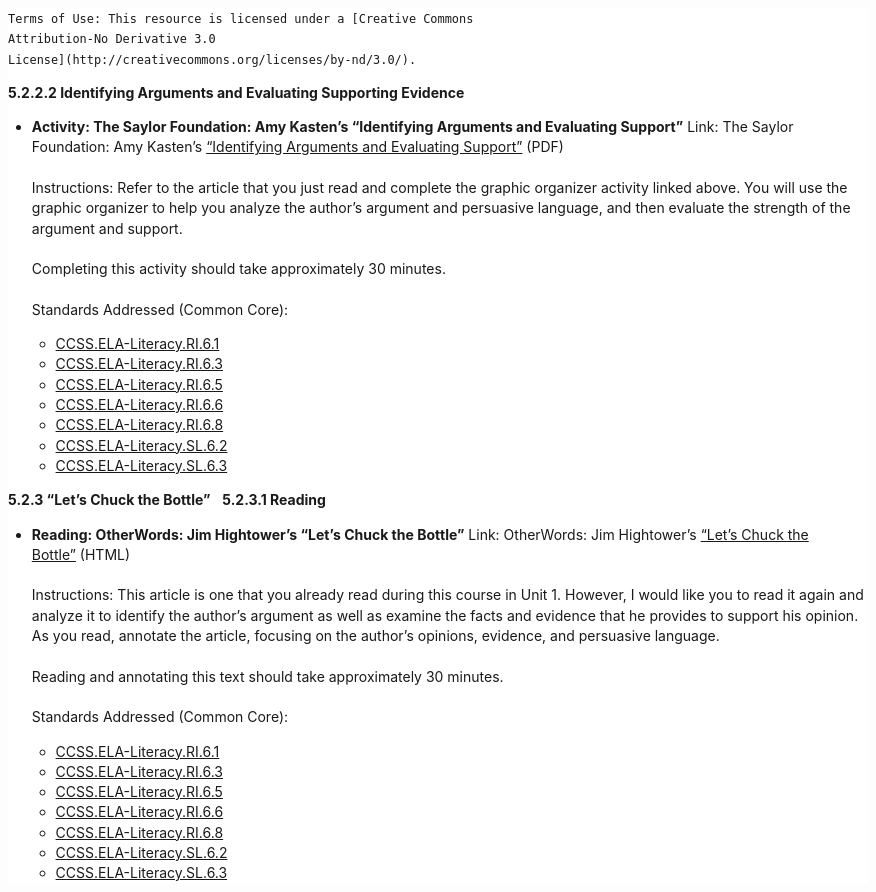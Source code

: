     Terms of Use: This resource is licensed under a [Creative Commons
    Attribution-No Derivative 3.0
    License](http://creativecommons.org/licenses/by-nd/3.0/).

**5.2.2.2 Identifying Arguments and Evaluating Supporting Evidence**
<span id="5.2.2.2"></span> 
-   **Activity: The Saylor Foundation: Amy Kasten’s “Identifying
    Arguments and Evaluating Support”**
    Link: The Saylor Foundation: Amy Kasten’s [“Identifying Arguments
    and Evaluating
    Support”](http://www.saylor.org/site/wp-content/uploads/2013/09/K12ELA006-5.2.2.2-Identifying-Arguments-and-Evaluating-Support.pdf) (PDF)  
        
     Instructions: Refer to the article that you just read and complete
    the graphic organizer activity linked above. You will use the
    graphic organizer to help you analyze the author’s argument and
    persuasive language, and then evaluate the strength of the argument
    and support.  
        
     Completing this activity should take approximately 30 minutes.  
        
     Standards Addressed (Common Core):

    -   [CCSS.ELA-Literacy.RI.6.1](http://www.corestandards.org/ELA-Literacy/RI/6/1/)
    -   [CCSS.ELA-Literacy.RI.6.3](http://www.corestandards.org/ELA-Literacy/RI/6/3/)
    -   [CCSS.ELA-Literacy.RI.6.5](http://www.corestandards.org/ELA-Literacy/RI/6/5/)
    -   [CCSS.ELA-Literacy.RI.6.6](http://www.corestandards.org/ELA-Literacy/RI/6/6/)
    -   [CCSS.ELA-Literacy.RI.6.8](http://www.corestandards.org/ELA-Literacy/RI/6/8/)
    -   [CCSS.ELA-Literacy.SL.6.2](http://www.corestandards.org/ELA-Literacy/SL/6/2/)
    -   [CCSS.ELA-Literacy.SL.6.3](http://www.corestandards.org/ELA-Literacy/SL/6/3/)

**5.2.3 “Let’s Chuck the Bottle”** <span id="5.2.3"></span> 
**5.2.3.1 Reading** <span id="5.2.3.1"></span> 
-   **Reading: OtherWords: Jim Hightower’s “Let’s Chuck the Bottle”**
    Link: OtherWords: Jim Hightower’s [“Let’s Chuck the
    Bottle”](http://otherwords.org/lets_chuck_the_bottle/) (HTML)  
        
     Instructions: This article is one that you already read during this
    course in Unit 1. However, I would like you to read it again and
    analyze it to identify the author’s argument as well as examine the
    facts and evidence that he provides to support his opinion. As you
    read, annotate the article, focusing on the author’s opinions,
    evidence, and persuasive language.  
        
     Reading and annotating this text should take approximately 30
    minutes.  
        
     Standards Addressed (Common Core):

    -   [CCSS.ELA-Literacy.RI.6.1](http://www.corestandards.org/ELA-Literacy/RI/6/1/)
    -   [CCSS.ELA-Literacy.RI.6.3](http://www.corestandards.org/ELA-Literacy/RI/6/3/)
    -   [CCSS.ELA-Literacy.RI.6.5](http://www.corestandards.org/ELA-Literacy/RI/6/5/)
    -   [CCSS.ELA-Literacy.RI.6.6](http://www.corestandards.org/ELA-Literacy/RI/6/6/)
    -   [CCSS.ELA-Literacy.RI.6.8](http://www.corestandards.org/ELA-Literacy/RI/6/8/)
    -   [CCSS.ELA-Literacy.SL.6.2](http://www.corestandards.org/ELA-Literacy/SL/6/2/)
    -   [CCSS.ELA-Literacy.SL.6.3](http://www.corestandards.org/ELA-Literacy/SL/6/3/)
